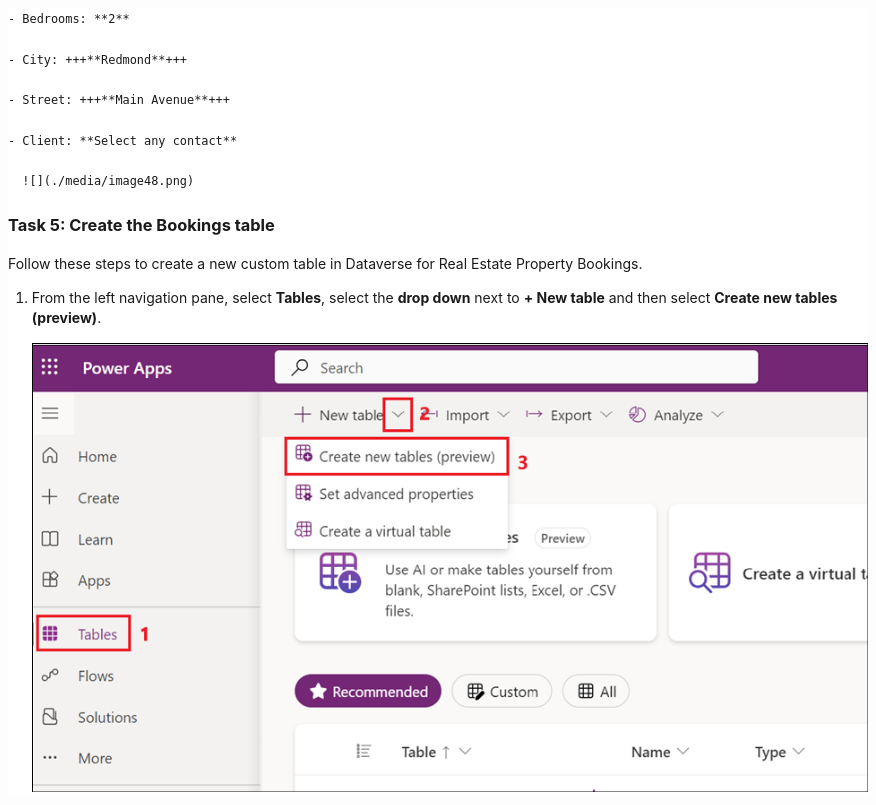     - Bedrooms: **2**

    - City: +++**Redmond**+++

    - Street: +++**Main Avenue**+++

    - Client: **Select any contact**

      ![](./media/image48.png)

### Task 5: Create the Bookings table

Follow these steps to create a new custom table in Dataverse for Real
Estate Property Bookings.

1.	From the left navigation pane, select **Tables**, select the **drop down** next to **+ New table** and then select **Create new tables (preview)**.

    ![](./media/picture5.png)

